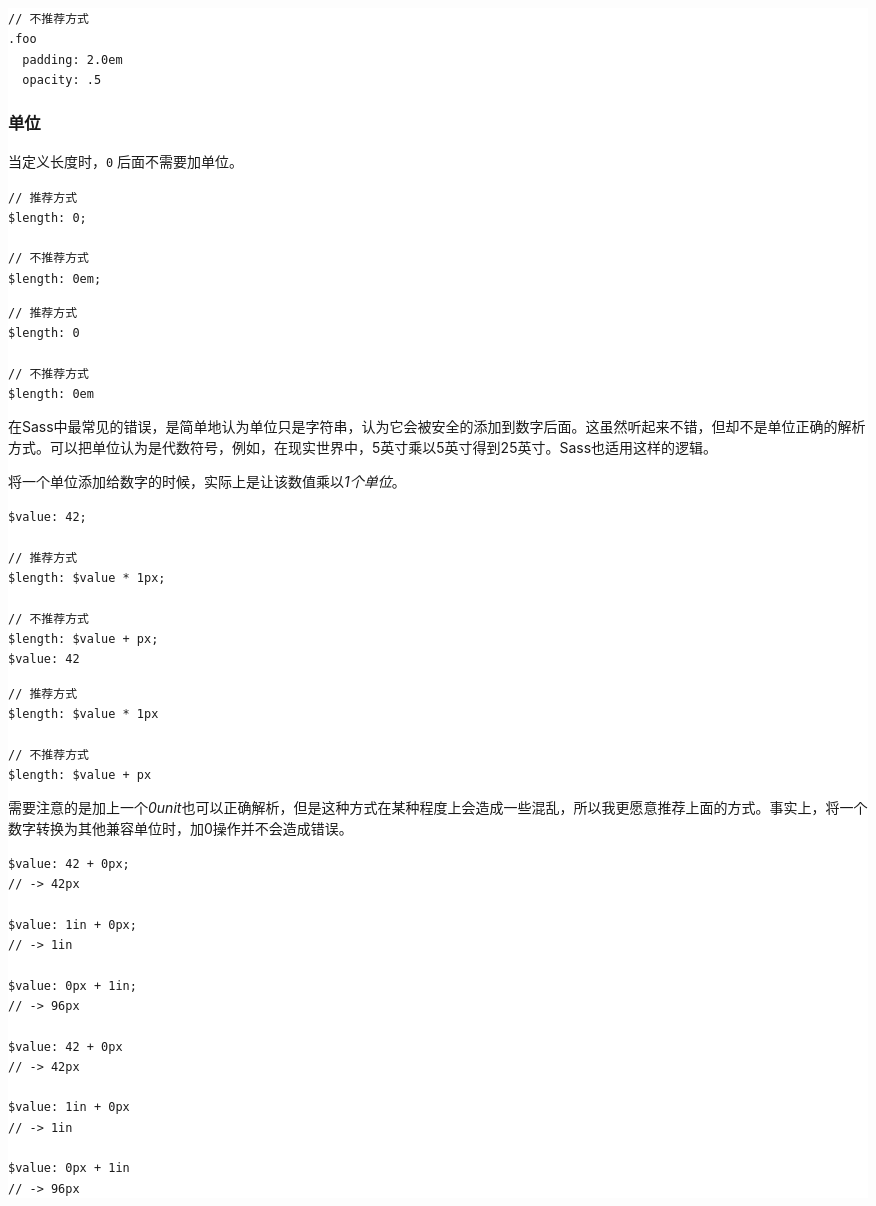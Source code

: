 ```
// 不推荐方式
.foo
  padding: 2.0em
  opacity: .5
```

### 单位

当定义长度时，`0` 后面不需要加单位。

```
// 推荐方式
$length: 0;

// 不推荐方式
$length: 0em;
```
```
// 推荐方式
$length: 0

// 不推荐方式
$length: 0em
```

在Sass中最常见的错误，是简单地认为单位只是字符串，认为它会被安全的添加到数字后面。这虽然听起来不错，但却不是单位正确的解析方式。可以把单位认为是代数符号，例如，在现实世界中，5英寸乘以5英寸得到25英寸。Sass也适用这样的逻辑。

将一个单位添加给数字的时候，实际上是让该数值乘以*1个单位*。

```
$value: 42;

// 推荐方式
$length: $value * 1px;

// 不推荐方式
$length: $value + px;
$value: 42
```
```
// 推荐方式
$length: $value * 1px

// 不推荐方式
$length: $value + px
```

需要注意的是加上一个*0unit*也可以正确解析，但是这种方式在某种程度上会造成一些混乱，所以我更愿意推荐上面的方式。事实上，将一个数字转换为其他兼容单位时，加0操作并不会造成错误。

```
$value: 42 + 0px;
// -> 42px

$value: 1in + 0px;
// -> 1in

$value: 0px + 1in;
// -> 96px

$value: 42 + 0px
// -> 42px

$value: 1in + 0px
// -> 1in

$value: 0px + 1in
// -> 96px
```